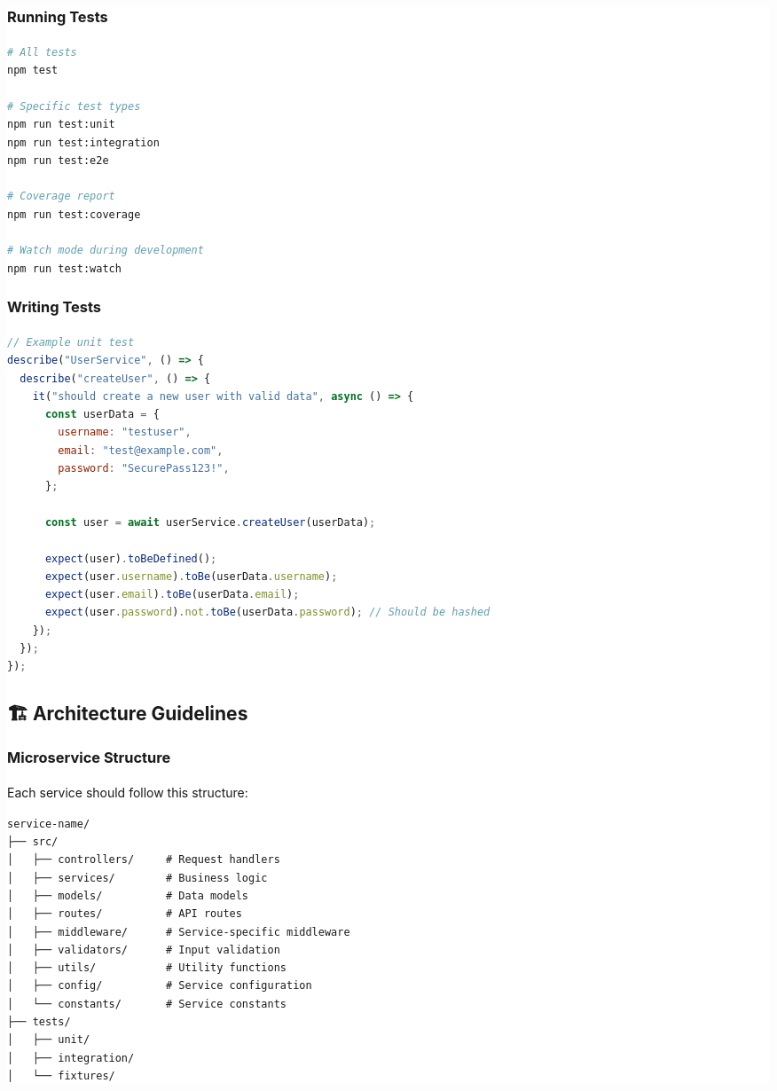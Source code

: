 ### Running Tests

```bash
# All tests
npm test

# Specific test types
npm run test:unit
npm run test:integration
npm run test:e2e

# Coverage report
npm run test:coverage

# Watch mode during development
npm run test:watch
```

### Writing Tests

```javascript
// Example unit test
describe("UserService", () => {
  describe("createUser", () => {
    it("should create a new user with valid data", async () => {
      const userData = {
        username: "testuser",
        email: "test@example.com",
        password: "SecurePass123!",
      };

      const user = await userService.createUser(userData);

      expect(user).toBeDefined();
      expect(user.username).toBe(userData.username);
      expect(user.email).toBe(userData.email);
      expect(user.password).not.toBe(userData.password); // Should be hashed
    });
  });
});
```

## 🏗️ Architecture Guidelines

### Microservice Structure

Each service should follow this structure:

```
service-name/
├── src/
│   ├── controllers/     # Request handlers
│   ├── services/        # Business logic
│   ├── models/          # Data models
│   ├── routes/          # API routes
│   ├── middleware/      # Service-specific middleware
│   ├── validators/      # Input validation
│   ├── utils/           # Utility functions
│   ├── config/          # Service configuration
│   └── constants/       # Service constants
├── tests/
│   ├── unit/
│   ├── integration/
│   └── fixtures/
```